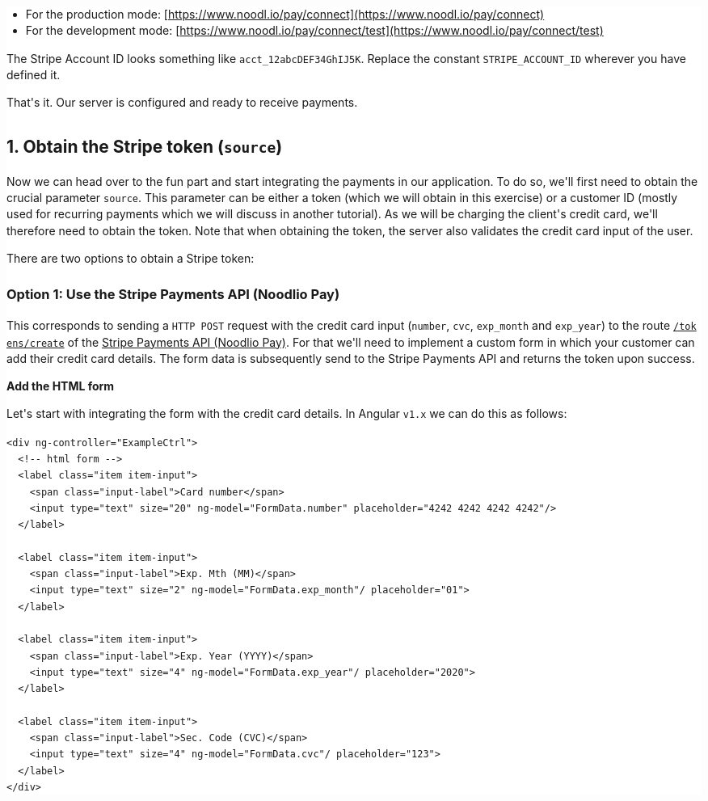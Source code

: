 - For the production mode:
[https://www.noodl.io/pay/connect](https://www.noodl.io/pay/connect)
- For the development mode:
[https://www.noodl.io/pay/connect/test](https://www.noodl.io/pay/connect/test)

The Stripe Account ID looks something like `acct_12abcDEF34GhIJ5K`. Replace the constant `STRIPE_ACCOUNT_ID` wherever you have defined it.

That's it. Our server is configured and ready to receive payments.

## 1. Obtain the Stripe token (`source`)

Now we can head over to the fun part and start integrating the payments in our application. To do so, we'll first need to obtain the crucial parameter `source`. This parameter can be either a token (which we will obtain in this exercise) or a customer ID (mostly used for recurring payments which we will discuss in another tutorial). As we will be charging the client's credit card, we'll therefore need to obtain the token. Note that when obtaining the token, the server also validates the credit card input of the user.

There are two options to obtain a Stripe token:

### Option 1: Use the Stripe Payments API (Noodlio Pay)

This corresponds to sending a `HTTP POST` request with the credit card input (`number`, `cvc`, `exp_month` and `exp_year`) to the route [`/tokens/create`](https://market.mashape.com/noodlio/noodlio-pay-smooth-payments-with-stripe#tokens-create) of the [Stripe Payments API (Noodlio Pay)](https://market.mashape.com/noodlio/noodlio-pay-smooth-payments-with-stripe). For that we'll need to implement a custom form in which your customer can add their credit card details. The form data is subsequently send to the Stripe Payments API and returns the token upon success.

**Add the HTML form**

Let's start with integrating the form with the credit card details. In Angular `v1.x` we can do this as follows:

```
<div ng-controller="ExampleCtrl">
  <!-- html form -->
  <label class="item item-input">
    <span class="input-label">Card number</span>
    <input type="text" size="20" ng-model="FormData.number" placeholder="4242 4242 4242 4242"/>
  </label>

  <label class="item item-input">
    <span class="input-label">Exp. Mth (MM)</span>
    <input type="text" size="2" ng-model="FormData.exp_month"/ placeholder="01">
  </label>

  <label class="item item-input">
    <span class="input-label">Exp. Year (YYYY)</span>
    <input type="text" size="4" ng-model="FormData.exp_year"/ placeholder="2020">
  </label>

  <label class="item item-input">
    <span class="input-label">Sec. Code (CVC)</span>
    <input type="text" size="4" ng-model="FormData.cvc"/ placeholder="123">
  </label>
</div>
```

